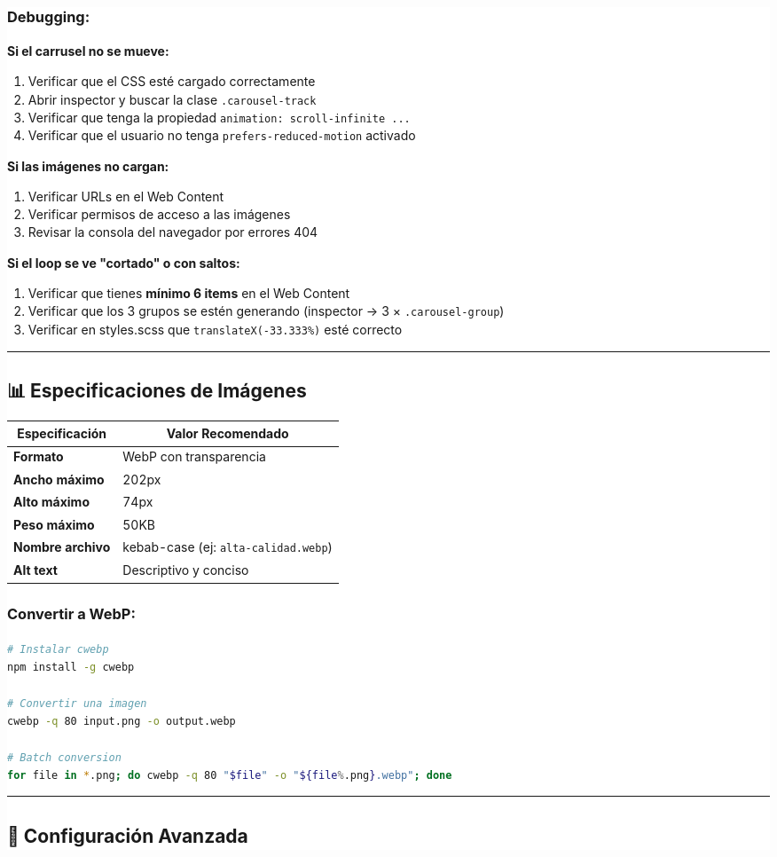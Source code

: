 ### **Debugging:**

**Si el carrusel no se mueve:**
1. Verificar que el CSS esté cargado correctamente
2. Abrir inspector y buscar la clase `.carousel-track`
3. Verificar que tenga la propiedad `animation: scroll-infinite ...`
4. Verificar que el usuario no tenga `prefers-reduced-motion` activado

**Si las imágenes no cargan:**
1. Verificar URLs en el Web Content
2. Verificar permisos de acceso a las imágenes
3. Revisar la consola del navegador por errores 404

**Si el loop se ve "cortado" o con saltos:**
1. Verificar que tienes **mínimo 6 items** en el Web Content
2. Verificar que los 3 grupos se estén generando (inspector → 3 × `.carousel-group`)
3. Verificar en styles.scss que `translateX(-33.333%)` esté correcto

---

## 📊 Especificaciones de Imágenes

| Especificación | Valor Recomendado |
|----------------|-------------------|
| **Formato** | WebP con transparencia |
| **Ancho máximo** | 202px |
| **Alto máximo** | 74px |
| **Peso máximo** | 50KB |
| **Nombre archivo** | kebab-case (ej: `alta-calidad.webp`) |
| **Alt text** | Descriptivo y conciso |

### **Convertir a WebP:**

```bash
# Instalar cwebp
npm install -g cwebp

# Convertir una imagen
cwebp -q 80 input.png -o output.webp

# Batch conversion
for file in *.png; do cwebp -q 80 "$file" -o "${file%.png}.webp"; done
```

---

## 🔧 Configuración Avanzada
